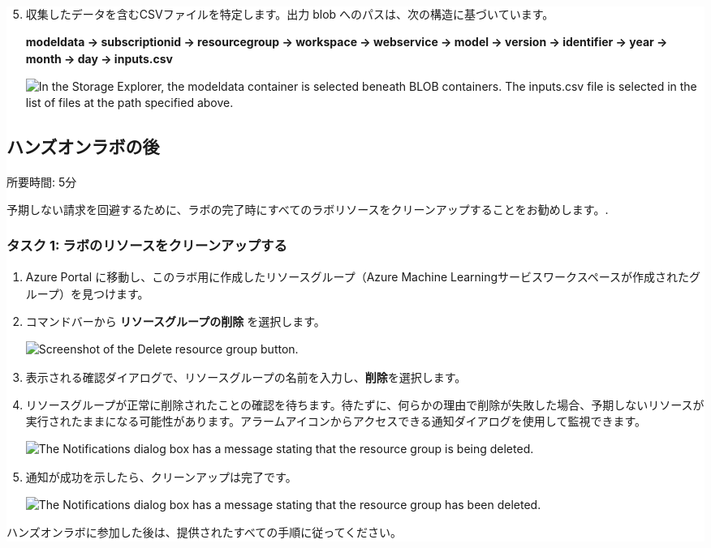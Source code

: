 5. 収集したデータを含むCSVファイルを特定します。出力 blob へのパスは、次の構造に基づいています。

    **modeldata -> subscriptionid -> resourcegroup -> workspace -> webservice -> model -> version -> identifier -> year -> month -> day -> inputs.csv**

    ![In the Storage Explorer, the modeldata container is selected beneath BLOB containers. The inputs.csv file is selected in the list of files at the path specified above.](media/model-telemetry-07.png 'Storage Explorer - inputs.csv')

## ハンズオンラボの後

所要時間: 5分

予期しない請求を回避するために、ラボの完了時にすべてのラボリソースをクリーンアップすることをお勧めします。.

### タスク 1: ラボのリソースをクリーンアップする

1. Azure Portal に移動し、このラボ用に作成したリソースグループ（Azure Machine Learningサービスワークスペースが作成されたグループ）を見つけます。

2. コマンドバーから **リソースグループの削除** を選択します。

    ![Screenshot of the Delete resource group button.](media/cleanup-01.png 'Delete resource group button')

3. 表示される確認ダイアログで、リソースグループの名前を入力し、**削除**を選択します。

4. リソースグループが正常に削除されたことの確認を待ちます。待たずに、何らかの理由で削除が失敗した場合、予期しないリソースが実行されたままになる可能性があります。アラームアイコンからアクセスできる通知ダイアログを使用して監視できます。

    ![The Notifications dialog box has a message stating that the resource group is being deleted.](media/cleanup-02.png 'Delete Resource Group Notification Dialog')

5. 通知が成功を示したら、クリーンアップは完了です。

    ![The Notifications dialog box has a message stating that the resource group has been deleted.](media/cleanup-03.png 'Delete Resource Group Notification Dialog')

ハンズオンラボに参加した後は、提供されたすべての手順に従ってください。